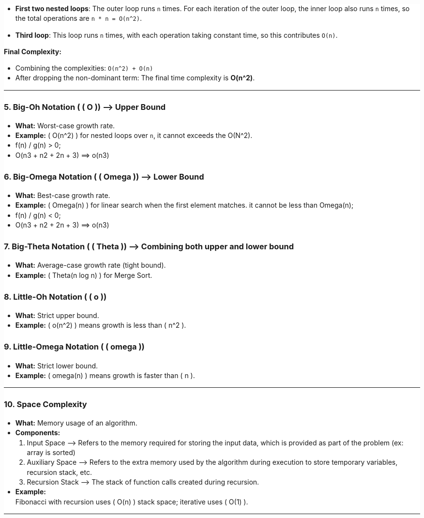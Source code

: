 - **First two nested loops**: The outer loop runs `n` times. For each iteration of the outer loop, the inner loop also runs `n` times, so the total operations are `n * n = O(n^2)`.

- **Third loop**: This loop runs `n` times, with each operation taking constant time, so this contributes `O(n)`.

**Final Complexity:**

- Combining the complexities: `O(n^2) + O(n)`
- After dropping the non-dominant term: The final time complexity is **O(n^2)**.

---

### **5. Big-Oh Notation ( ( O  )) --> Upper Bound**
- **What:** Worst-case growth rate.
- **Example:**  ( O(n^2)  ) for nested loops over `n`, it cannot exceeds the O(N^2).
- f(n) / g(n) > 0;
- O(n3 + n2 + 2n + 3) ==> o(n3)

### **6. Big-Omega Notation ( (  Omega  )) --> Lower Bound**
- **What:** Best-case growth rate.
- **Example:**  (  Omega(n)  ) for linear search when the first element matches. it cannot be less than Omega(n);
- f(n) / g(n) < 0;
- O(n3 + n2 + 2n + 3) ==> o(n3)

### **7. Big-Theta Notation ( (  Theta  ))  --> Combining both upper and lower bound**
- **What:** Average-case growth rate (tight bound).
- **Example:**  (  Theta(n  log n)  ) for Merge Sort.

### **8. Little-Oh Notation ( ( o  ))**
- **What:** Strict upper bound.
- **Example:**  ( o(n^2)  ) means growth is less than  ( n^2  ).

### **9. Little-Omega Notation ( (  omega  ))**
- **What:** Strict lower bound.
- **Example:**  (  omega(n)  ) means growth is faster than  ( n  ).

---

### **10. Space Complexity**
- **What:** Memory usage of an algorithm.
- **Components:**
  1. Input Space  --> Refers to the memory required for storing the input data, which is provided as part of the problem
  (ex: array is sorted)
  2. Auxiliary Space  --> Refers to the extra memory used by the algorithm during execution to store temporary variables, recursion stack, etc.
  3. Recursion Stack --> The stack of function calls created during recursion.
- **Example:**  
  Fibonacci with recursion uses  ( O(n)  ) stack space; iterative uses  ( O(1)  ).

---